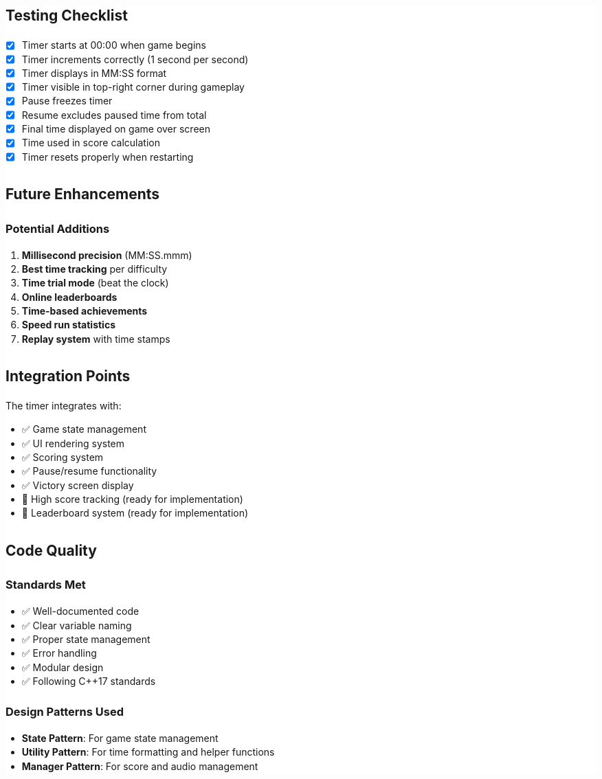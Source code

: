 ## Testing Checklist

- [x] Timer starts at 00:00 when game begins
- [x] Timer increments correctly (1 second per second)
- [x] Timer displays in MM:SS format
- [x] Timer visible in top-right corner during gameplay
- [x] Pause freezes timer
- [x] Resume excludes paused time from total
- [x] Final time displayed on game over screen
- [x] Time used in score calculation
- [x] Timer resets properly when restarting

## Future Enhancements

### Potential Additions
1. **Millisecond precision** (MM:SS.mmm)
2. **Best time tracking** per difficulty
3. **Time trial mode** (beat the clock)
4. **Online leaderboards**
5. **Time-based achievements**
6. **Speed run statistics**
7. **Replay system** with time stamps

## Integration Points

The timer integrates with:
- ✅ Game state management
- ✅ UI rendering system
- ✅ Scoring system
- ✅ Pause/resume functionality
- ✅ Victory screen display
- 🔄 High score tracking (ready for implementation)
- 🔄 Leaderboard system (ready for implementation)

## Code Quality

### Standards Met
- ✅ Well-documented code
- ✅ Clear variable naming
- ✅ Proper state management
- ✅ Error handling
- ✅ Modular design
- ✅ Following C++17 standards

### Design Patterns Used
- **State Pattern**: For game state management
- **Utility Pattern**: For time formatting and helper functions
- **Manager Pattern**: For score and audio management
